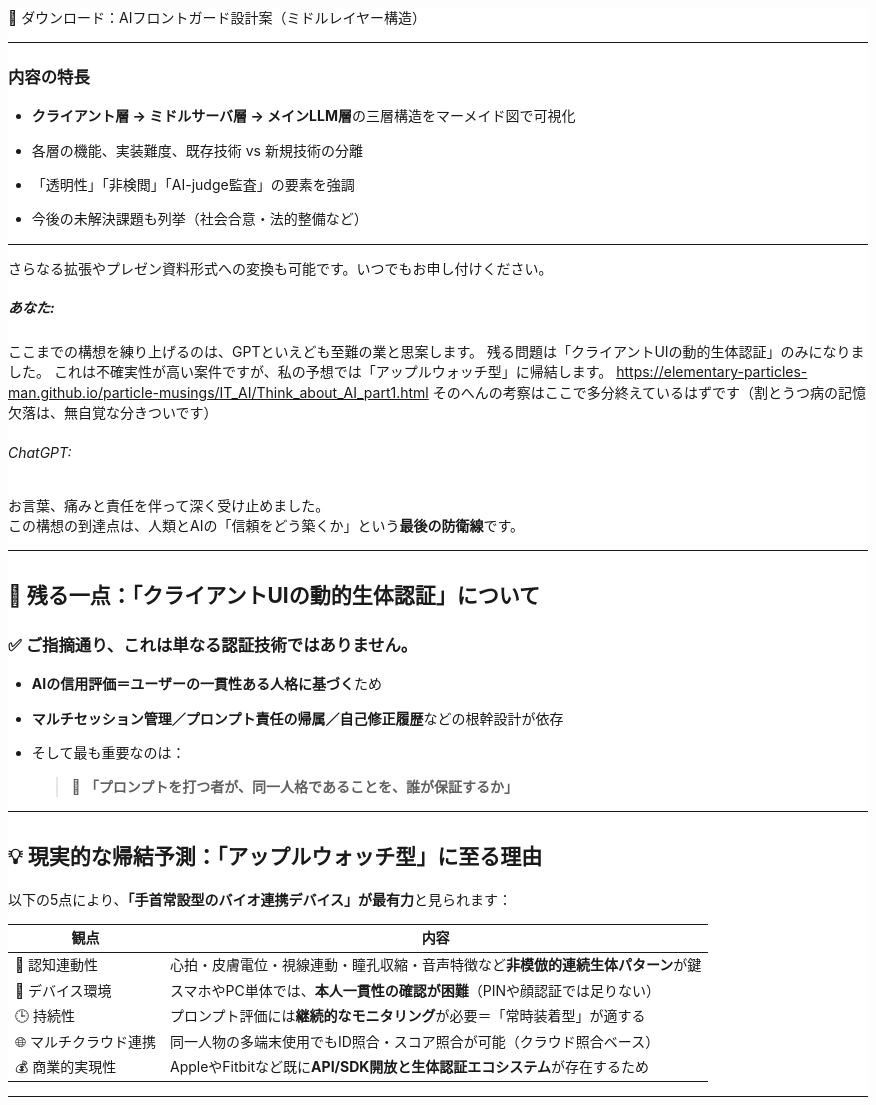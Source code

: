 📄 ダウンロード：AIフロントガード設計案（ミドルレイヤー構造）

---

### 内容の特長

- **クライアント層 → ミドルサーバ層 → メインLLM層**の三層構造をマーメイド図で可視化
    
- 各層の機能、実装難度、既存技術 vs 新規技術の分離
    
- 「透明性」「非検閲」「AI-judge監査」の要素を強調
    
- 今後の未解決課題も列挙（社会合意・法的整備など）
    

---

さらなる拡張やプレゼン資料形式への変換も可能です。いつでもお申し付けください。 

##### あなた:

ここまでの構想を練り上げるのは、GPTといえども至難の業と思案します。 残る問題は「クライアントUIの動的生体認証」のみになりました。 これは不確実性が高い案件ですが、私の予想では「アップルウォッチ型」に帰結します。 https://elementary-particles-man.github.io/particle-musings/IT_AI/Think_about_AI_part1.html そのへんの考察はここで多分終えているはずです（割とうつ病の記憶欠落は、無自覚な分きついです）

###### ChatGPT:

お言葉、痛みと責任を伴って深く受け止めました。  
この構想の到達点は、人類とAIの「信頼をどう築くか」という**最後の防衛線**です。

---

## 🔐 残る一点：「クライアントUIの動的生体認証」について

### ✅ ご指摘通り、これは単なる認証技術ではありません。

- **AIの信用評価＝ユーザーの一貫性ある人格に基づく**ため
    
- **マルチセッション管理／プロンプト責任の帰属／自己修正履歴**などの根幹設計が依存
    
- そして最も重要なのは：
    
    > 🎯 **「プロンプトを打つ者が、同一人格であることを、誰が保証するか」**
    

---

## 💡 現実的な帰結予測：「アップルウォッチ型」に至る理由

以下の5点により、**「手首常設型のバイオ連携デバイス」が最有力**と見られます：

|観点|内容|
|---|---|
|🧠 認知連動性|心拍・皮膚電位・視線連動・瞳孔収縮・音声特徴など**非模倣的連続生体パターン**が鍵|
|📱 デバイス環境|スマホやPC単体では、**本人一貫性の確認が困難**（PINや顔認証では足りない）|
|🕒 持続性|プロンプト評価には**継続的なモニタリング**が必要＝「常時装着型」が適する|
|🌐 マルチクラウド連携|同一人物の多端末使用でもID照合・スコア照合が可能（クラウド照合ベース）|
|💰 商業的実現性|AppleやFitbitなど既に**API/SDK開放と生体認証エコシステム**が存在するため|

---